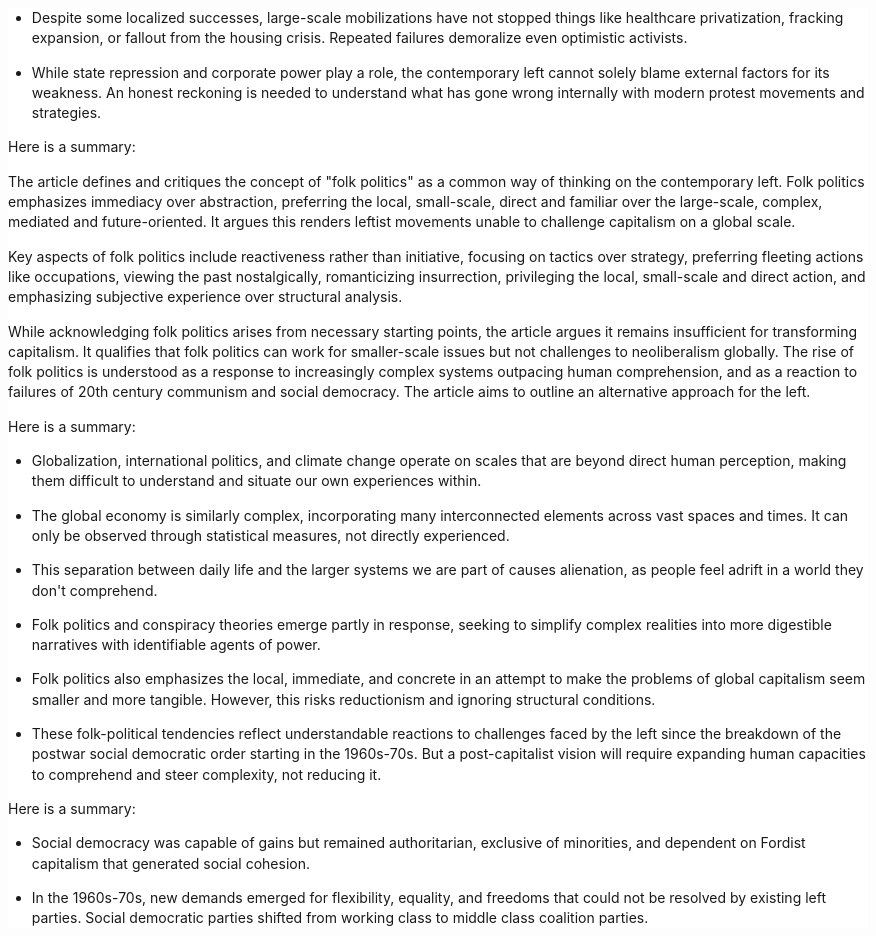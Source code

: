 - Despite some localized successes, large-scale mobilizations have not stopped things like healthcare privatization, fracking expansion, or fallout from the housing crisis. Repeated failures demoralize even optimistic activists. 

- While state repression and corporate power play a role, the contemporary left cannot solely blame external factors for its weakness. An honest reckoning is needed to understand what has gone wrong internally with modern protest movements and strategies.

 Here is a summary:

The article defines and critiques the concept of "folk politics" as a common way of thinking on the contemporary left. Folk politics emphasizes immediacy over abstraction, preferring the local, small-scale, direct and familiar over the large-scale, complex, mediated and future-oriented. It argues this renders leftist movements unable to challenge capitalism on a global scale. 

Key aspects of folk politics include reactiveness rather than initiative, focusing on tactics over strategy, preferring fleeting actions like occupations, viewing the past nostalgically, romanticizing insurrection, privileging the local, small-scale and direct action, and emphasizing subjective experience over structural analysis.

While acknowledging folk politics arises from necessary starting points, the article argues it remains insufficient for transforming capitalism. It qualifies that folk politics can work for smaller-scale issues but not challenges to neoliberalism globally. The rise of folk politics is understood as a response to increasingly complex systems outpacing human comprehension, and as a reaction to failures of 20th century communism and social democracy. The article aims to outline an alternative approach for the left.

 Here is a summary:

- Globalization, international politics, and climate change operate on scales that are beyond direct human perception, making them difficult to understand and situate our own experiences within. 

- The global economy is similarly complex, incorporating many interconnected elements across vast spaces and times. It can only be observed through statistical measures, not directly experienced. 

- This separation between daily life and the larger systems we are part of causes alienation, as people feel adrift in a world they don't comprehend. 

- Folk politics and conspiracy theories emerge partly in response, seeking to simplify complex realities into more digestible narratives with identifiable agents of power. 

- Folk politics also emphasizes the local, immediate, and concrete in an attempt to make the problems of global capitalism seem smaller and more tangible. However, this risks reductionism and ignoring structural conditions.

- These folk-political tendencies reflect understandable reactions to challenges faced by the left since the breakdown of the postwar social democratic order starting in the 1960s-70s. But a post-capitalist vision will require expanding human capacities to comprehend and steer complexity, not reducing it.

 Here is a summary:

- Social democracy was capable of gains but remained authoritarian, exclusive of minorities, and dependent on Fordist capitalism that generated social cohesion. 

- In the 1960s-70s, new demands emerged for flexibility, equality, and freedoms that could not be resolved by existing left parties. Social democratic parties shifted from working class to middle class coalition parties.
